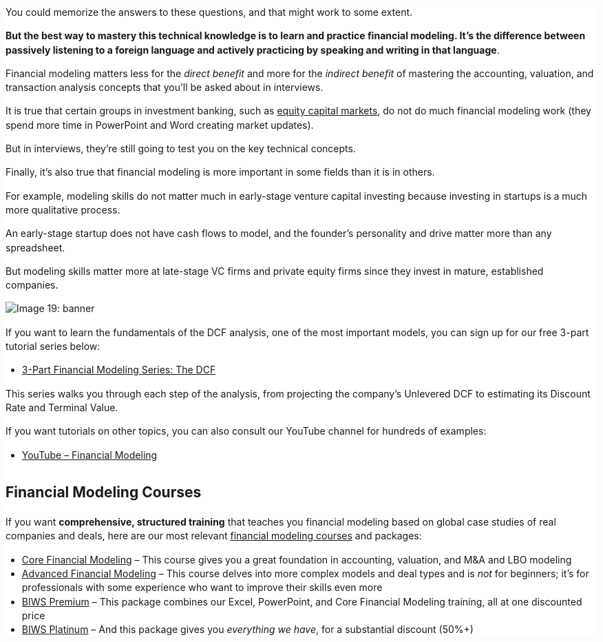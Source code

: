 You could memorize the answers to these questions, and that might work to some extent.

**But the best way to mastery this technical knowledge is to learn and practice financial modeling. It’s the difference between passively listening to a foreign language and actively practicing by speaking and writing in that language**.

Financial modeling matters less for the _direct benefit_ and more for the _indirect benefit_ of mastering the accounting, valuation, and transaction analysis concepts that you’ll be asked about in interviews.

It is true that certain groups in investment banking, such as [equity capital markets](https://mergersandinquisitions.com/equity-capital-markets/), do not do much financial modeling work (they spend more time in PowerPoint and Word creating market updates).

But in interviews, they’re still going to test you on the key technical concepts.

Finally, it’s also true that financial modeling is more important in some fields than it is in others.

For example, modeling skills do not matter much in early-stage venture capital investing because investing in startups is a much more qualitative process.

An early-stage startup does not have cash flows to model, and the founder’s personality and drive matter more than any spreadsheet.

But modeling skills matter more at late-stage VC firms and private equity firms since they invest in mature, established companies.

![Image 19: banner](https://mi-uploads-live.s3.amazonaws.com/wp-content/uploads/2021/04/22070536/learning.jpg)

If you want to learn the fundamentals of the DCF analysis, one of the most important models, you can sign up for our free 3-part tutorial series below:

*   [3-Part Financial Modeling Series: The DCF](https://breakingintowallstreet.com/free-tutorials/?utm_source=mandi_cat_fm&utm_medium=referral&utm_campaign=mergersandinquisitionsreferral)

This series walks you through each step of the analysis, from projecting the company’s Unlevered DCF to estimating its Discount Rate and Terminal Value.

If you want tutorials on other topics, you can also consult our YouTube channel for hundreds of examples:

*   [YouTube – Financial Modeling](https://www.youtube.com/user/financialmodeling/videos)

Financial Modeling Courses
--------------------------

If you want **comprehensive, structured training** that teaches you financial modeling based on global case studies of real companies and deals, here are our most relevant [financial modeling courses](https://breakingintowallstreet.com/breaking-into-wall-street-courses/?utm_source=mandi_cat_fm&utm_medium=referral&utm_campaign=mergersandinquisitionsreferral) and packages:

*   [Core Financial Modeling](https://breakingintowallstreet.com/core-financial-modeling/?utm_source=mandi_cat_fm&utm_medium=referral&utm_campaign=mergersandinquisitionsreferral) – This course gives you a great foundation in accounting, valuation, and M&A and LBO modeling
*   [Advanced Financial Modeling](https://breakingintowallstreet.com/advanced-financial-modeling/?utm_source=mandi_cat_fm&utm_medium=referral&utm_campaign=mergersandinquisitionsreferral) – This course delves into more complex models and deal types and is _not_ for beginners; it’s for professionals with some experience who want to improve their skills even more
*   [BIWS Premium](https://breakingintowallstreet.com/biws-premium/?utm_source=mandi_cat_fm&utm_medium=referral&utm_campaign=mergersandinquisitionsreferral) – This package combines our Excel, PowerPoint, and Core Financial Modeling training, all at one discounted price
*   [BIWS Platinum](https://breakingintowallstreet.com/platinum/?utm_source=mandi_cat_fm&utm_medium=referral&utm_campaign=mergersandinquisitionsreferral) – And this package gives you _everything we have_, for a substantial discount (50%+)
